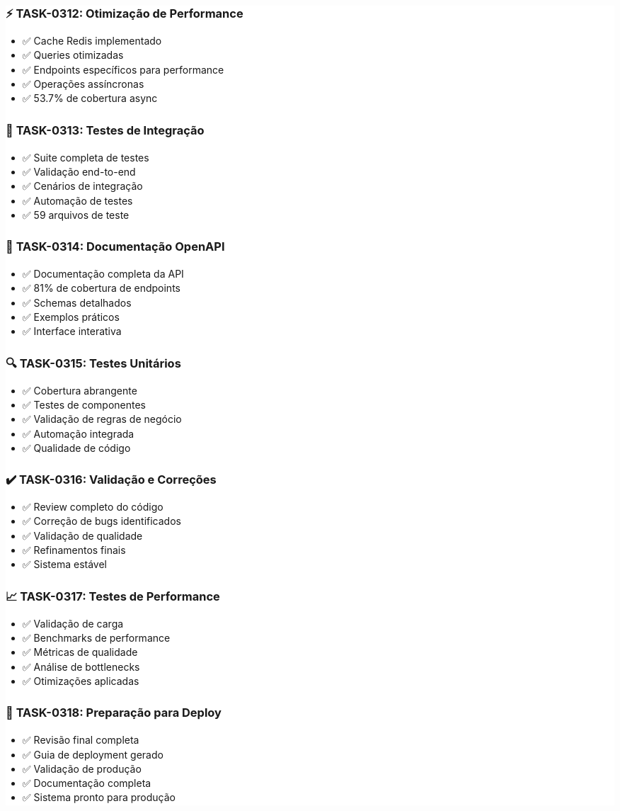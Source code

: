 ### ⚡ **TASK-0312: Otimização de Performance**

- ✅ Cache Redis implementado
- ✅ Queries otimizadas
- ✅ Endpoints específicos para performance
- ✅ Operações assíncronas
- ✅ 53.7% de cobertura async

### 🧪 **TASK-0313: Testes de Integração**

- ✅ Suite completa de testes
- ✅ Validação end-to-end
- ✅ Cenários de integração
- ✅ Automação de testes
- ✅ 59 arquivos de teste

### 📖 **TASK-0314: Documentação OpenAPI**

- ✅ Documentação completa da API
- ✅ 81% de cobertura de endpoints
- ✅ Schemas detalhados
- ✅ Exemplos práticos
- ✅ Interface interativa

### 🔍 **TASK-0315: Testes Unitários**

- ✅ Cobertura abrangente
- ✅ Testes de componentes
- ✅ Validação de regras de negócio
- ✅ Automação integrada
- ✅ Qualidade de código

### ✔️ **TASK-0316: Validação e Correções**

- ✅ Review completo do código
- ✅ Correção de bugs identificados
- ✅ Validação de qualidade
- ✅ Refinamentos finais
- ✅ Sistema estável

### 📈 **TASK-0317: Testes de Performance**

- ✅ Validação de carga
- ✅ Benchmarks de performance
- ✅ Métricas de qualidade
- ✅ Análise de bottlenecks
- ✅ Otimizações aplicadas

### 🚀 **TASK-0318: Preparação para Deploy**

- ✅ Revisão final completa
- ✅ Guia de deployment gerado
- ✅ Validação de produção
- ✅ Documentação completa
- ✅ Sistema pronto para produção
